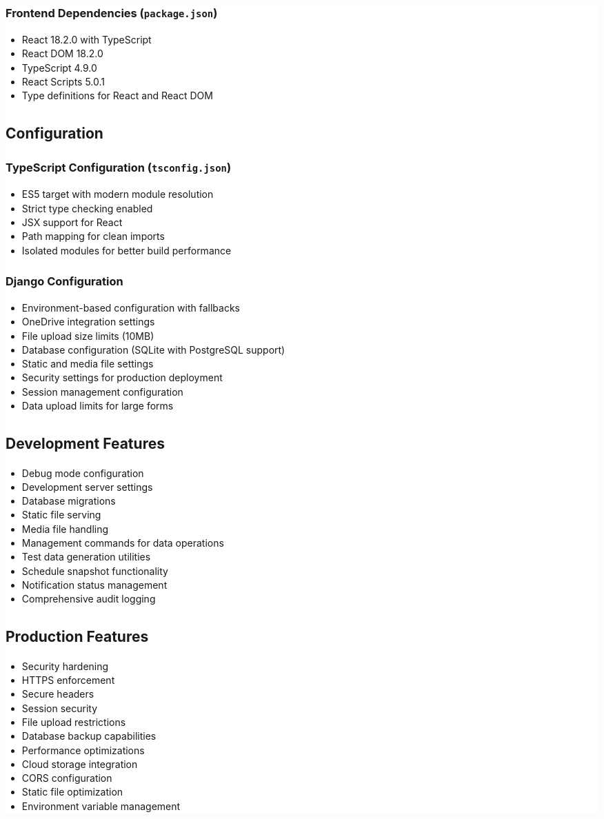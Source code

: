 ### Frontend Dependencies (`package.json`)
- React 18.2.0 with TypeScript
- React DOM 18.2.0
- TypeScript 4.9.0
- React Scripts 5.0.1
- Type definitions for React and React DOM

## Configuration

### TypeScript Configuration (`tsconfig.json`)
- ES5 target with modern module resolution
- Strict type checking enabled
- JSX support for React
- Path mapping for clean imports
- Isolated modules for better build performance

### Django Configuration
- Environment-based configuration with fallbacks
- OneDrive integration settings
- File upload size limits (10MB)
- Database configuration (SQLite with PostgreSQL support)
- Static and media file settings
- Security settings for production deployment
- Session management configuration
- Data upload limits for large forms

## Development Features
- Debug mode configuration
- Development server settings
- Database migrations
- Static file serving
- Media file handling
- Management commands for data operations
- Test data generation utilities
- Schedule snapshot functionality
- Notification status management
- Comprehensive audit logging

## Production Features
- Security hardening
- HTTPS enforcement
- Secure headers
- Session security
- File upload restrictions
- Database backup capabilities
- Performance optimizations
- Cloud storage integration
- CORS configuration
- Static file optimization
- Environment variable management
